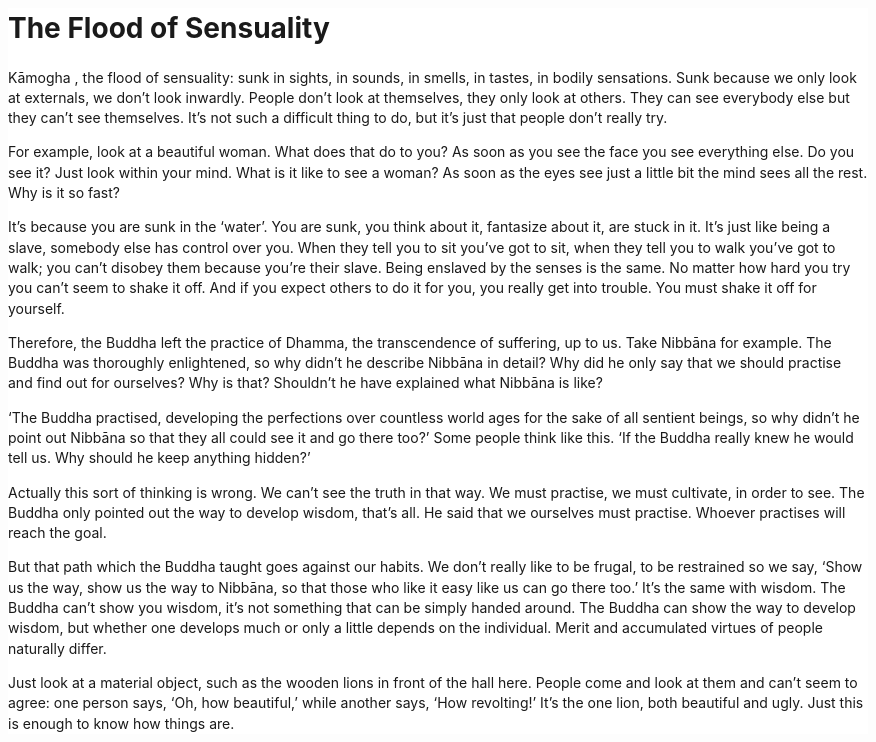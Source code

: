The Flood of Sensuality
=======================

<span class="dropcaps-first" markdown="1">K</span><span
class="dropcaps-words" markdown="1">āmogha</span>&nbsp;, the flood of
sensuality: sunk in sights, in sounds, in smells, in tastes, in bodily
sensations. Sunk because we only look at externals, we don’t look
inwardly. People don’t look at themselves, they only look at others.
They can see everybody else but they can’t see themselves. It’s not such
a difficult thing to do, but it’s just that people don’t really try.

For example, look at a beautiful woman. What does that do to you? As
soon as you see the face you see everything else. Do you see it? Just
look within your mind. What is it like to see a woman? As soon as the
eyes see just a little bit the mind sees all the rest. Why is it so
fast?

It’s because you are sunk in the ‘water’. You are sunk, you think about
it, fantasize about it, are stuck in it. It’s just like being a slave,
somebody else has control over you. When they tell you to sit you’ve got
to sit, when they tell you to walk you’ve got to walk; you can’t disobey
them because you’re their slave. Being enslaved by the senses is the
same. No matter how hard you try you can’t seem to shake it off. And if
you expect others to do it for you, you really get into trouble. You
must shake it off for yourself.

Therefore, the Buddha left the practice of Dhamma, the transcendence of
suffering, up to us. Take Nibbāna for example. The Buddha was thoroughly
enlightened, so why didn’t he describe Nibbāna in detail? Why did he
only say that we should practise and find out for ourselves? Why is
that? Shouldn’t he have explained what Nibbāna is like?

‘The Buddha practised, developing the perfections over countless world
ages for the sake of all sentient beings, so why didn’t he point out
Nibbāna so that they all could see it and go there too?’ Some people
think like this. ‘If the Buddha really knew he would tell us. Why should
he keep anything hidden?’

Actually this sort of thinking is wrong. We can’t see the truth in that
way. We must practise, we must cultivate, in order to see. The Buddha
only pointed out the way to develop wisdom, that’s all. He said that we
ourselves must practise. Whoever practises will reach the goal.

But that path which the Buddha taught goes against our habits. We don’t
really like to be frugal, to be restrained so we say, ‘Show us the way,
show us the way to Nibbāna, so that those who like it easy like us can
go there too.’ It’s the same with wisdom. The Buddha can’t show you
wisdom, it’s not something that can be simply handed around. The Buddha
can show the way to develop wisdom, but whether one develops much or
only a little depends on the individual. Merit and accumulated virtues
of people naturally differ.

Just look at a material object, such as the wooden lions in front of the
hall here. People come and look at them and can’t seem to agree: one
person says, ‘Oh, how beautiful,’ while another says, ‘How revolting!’
It’s the one lion, both beautiful and ugly. Just this is enough to know
how things are.
